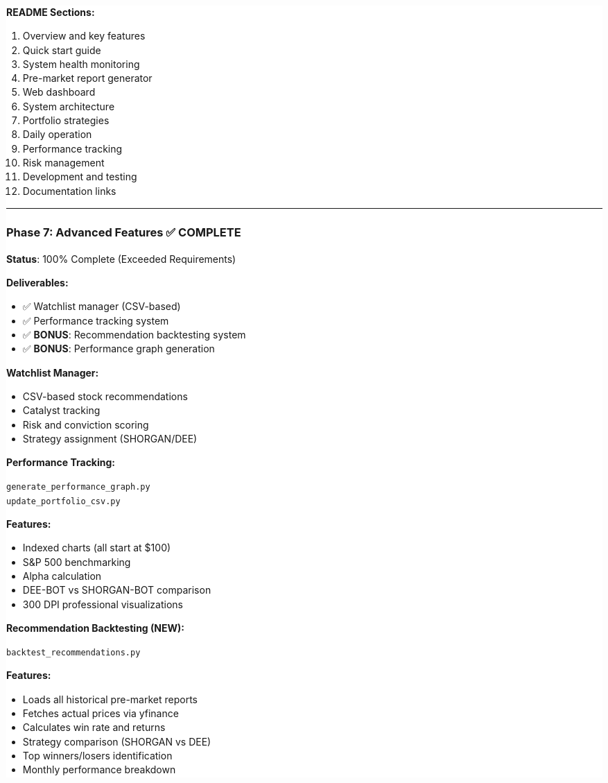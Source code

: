 **README Sections:**
1. Overview and key features
2. Quick start guide
3. System health monitoring
4. Pre-market report generator
5. Web dashboard
6. System architecture
7. Portfolio strategies
8. Daily operation
9. Performance tracking
10. Risk management
11. Development and testing
12. Documentation links

---

### Phase 7: Advanced Features ✅ **COMPLETE**

**Status**: 100% Complete (Exceeded Requirements)

**Deliverables:**
- ✅ Watchlist manager (CSV-based)
- ✅ Performance tracking system
- ✅ **BONUS**: Recommendation backtesting system
- ✅ **BONUS**: Performance graph generation

**Watchlist Manager:**
- CSV-based stock recommendations
- Catalyst tracking
- Risk and conviction scoring
- Strategy assignment (SHORGAN/DEE)

**Performance Tracking:**
```python
generate_performance_graph.py
update_portfolio_csv.py
```

**Features:**
- Indexed charts (all start at $100)
- S&P 500 benchmarking
- Alpha calculation
- DEE-BOT vs SHORGAN-BOT comparison
- 300 DPI professional visualizations

**Recommendation Backtesting (NEW):**
```python
backtest_recommendations.py
```

**Features:**
- Loads all historical pre-market reports
- Fetches actual prices via yfinance
- Calculates win rate and returns
- Strategy comparison (SHORGAN vs DEE)
- Top winners/losers identification
- Monthly performance breakdown
